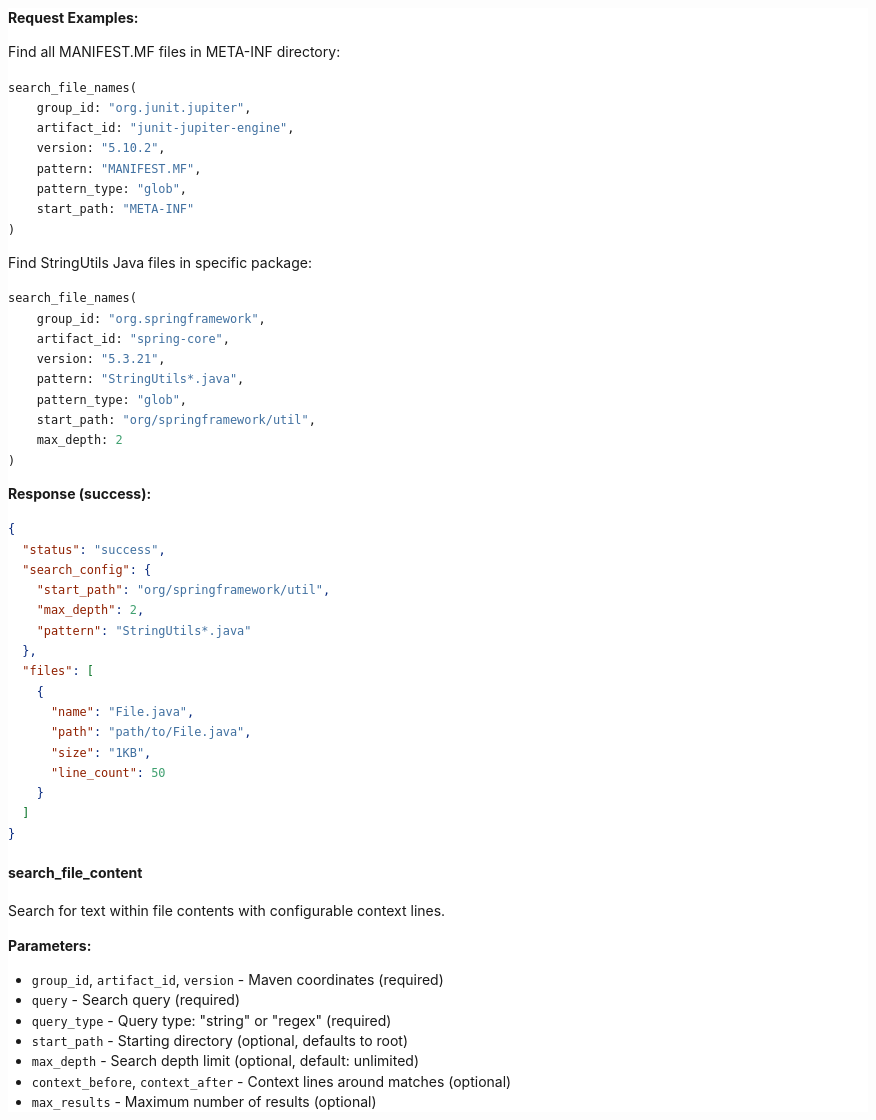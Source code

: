 **Request Examples:**

Find all MANIFEST.MF files in META-INF directory:
```python
search_file_names(
    group_id: "org.junit.jupiter",
    artifact_id: "junit-jupiter-engine", 
    version: "5.10.2",
    pattern: "MANIFEST.MF",
    pattern_type: "glob",
    start_path: "META-INF"
)
```

Find StringUtils Java files in specific package:
```python
search_file_names(
    group_id: "org.springframework",
    artifact_id: "spring-core",
    version: "5.3.21",
    pattern: "StringUtils*.java",
    pattern_type: "glob",
    start_path: "org/springframework/util",
    max_depth: 2
)
```

**Response (success):**
```json
{
  "status": "success",
  "search_config": {
    "start_path": "org/springframework/util",
    "max_depth": 2,
    "pattern": "StringUtils*.java"
  },
  "files": [
    {
      "name": "File.java",
      "path": "path/to/File.java",
      "size": "1KB",
      "line_count": 50
    }
  ]
}
```


#### search_file_content
Search for text within file contents with configurable context lines.

**Parameters:**
- `group_id`, `artifact_id`, `version` - Maven coordinates (required)
- `query` - Search query (required)
- `query_type` - Query type: "string" or "regex" (required)
- `start_path` - Starting directory (optional, defaults to root)
- `max_depth` - Search depth limit (optional, default: unlimited)
- `context_before`, `context_after` - Context lines around matches (optional)
- `max_results` - Maximum number of results (optional)
